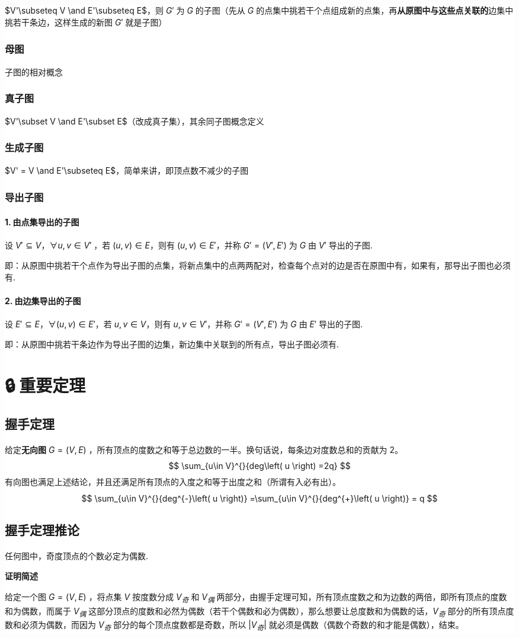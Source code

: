 $V'\subseteq V \and E'\subseteq E$，则 $G'$ 为 $G$ 的子图（先从 $G$ 的点集中挑若干个点组成新的点集，再**从原图中与这些点关联的**边集中挑若干条边，这样生成的新图 $G'$ 就是子图）

### 母图

子图的相对概念

### 真子图

$V'\subset V \and E'\subset E$（改成真子集），其余同子图概念定义

### 生成子图

$V' = V \and E'\subseteq E$，简单来讲，即顶点数不减少的子图

### 导出子图

#### 1. 由点集导出的子图

设 $V'\subseteq V$，$\forall u,v\in V'$ ，若 $(u,v)\in E$，则有 $(u,v)\in E'$，并称 $G'=(V',E')$ 为 $G$ 由 $V'$ 导出的子图. 

即：从原图中挑若干个点作为导出子图的点集，将新点集中的点两两配对，检查每个点对的边是否在原图中有，如果有，那导出子图也必须有.

#### 2. 由边集导出的子图

设 $E'\subseteq E$，$\forall (u,v)\in E'$，若 $u,v\in V$，则有 $u,v\in V'$，并称 $G'=(V',E')$ 为 $G$ 由 $E'$ 导出的子图.

即：从原图中挑若干条边作为导出子图的边集，新边集中关联到的所有点，导出子图必须有.

# 🔒 重要定理

## 握手定理

给定**无向图** $G=(V,E)$ ，所有顶点的度数之和等于总边数的一半。换句话说，每条边对度数总和的贡献为 2。
$$
\sum_{u\in V}^{}{deg\left( u \right) =2q}
$$
有向图也满足上述结论，并且还满足所有顶点的入度之和等于出度之和（所谓有入必有出）。
$$
\sum_{u\in V}^{}{deg^{-}\left( u \right)} =\sum_{u\in V}^{}{deg^{+}\left( u \right)} = q
$$

## 握手定理推论

任何图中，奇度顶点的个数必定为偶数.

**证明简述**

给定一个图 $G=(V,E)$ ，将点集 $V$ 按度数分成 $V_{奇}$ 和 $V_{偶}$ 两部分，由握手定理可知，所有顶点度数之和为边数的两倍，即所有顶点的度数和为偶数，而属于 $V_{偶}$ 这部分顶点的度数和必然为偶数（若干个偶数和必为偶数），那么想要让总度数和为偶数的话，$V_{奇}$ 部分的所有顶点度数和必须为偶数，而因为 $V_{奇}$ 部分的每个顶点度数都是奇数，所以 $|V_{奇}|$ 就必须是偶数（偶数个奇数的和才能是偶数），结束。
